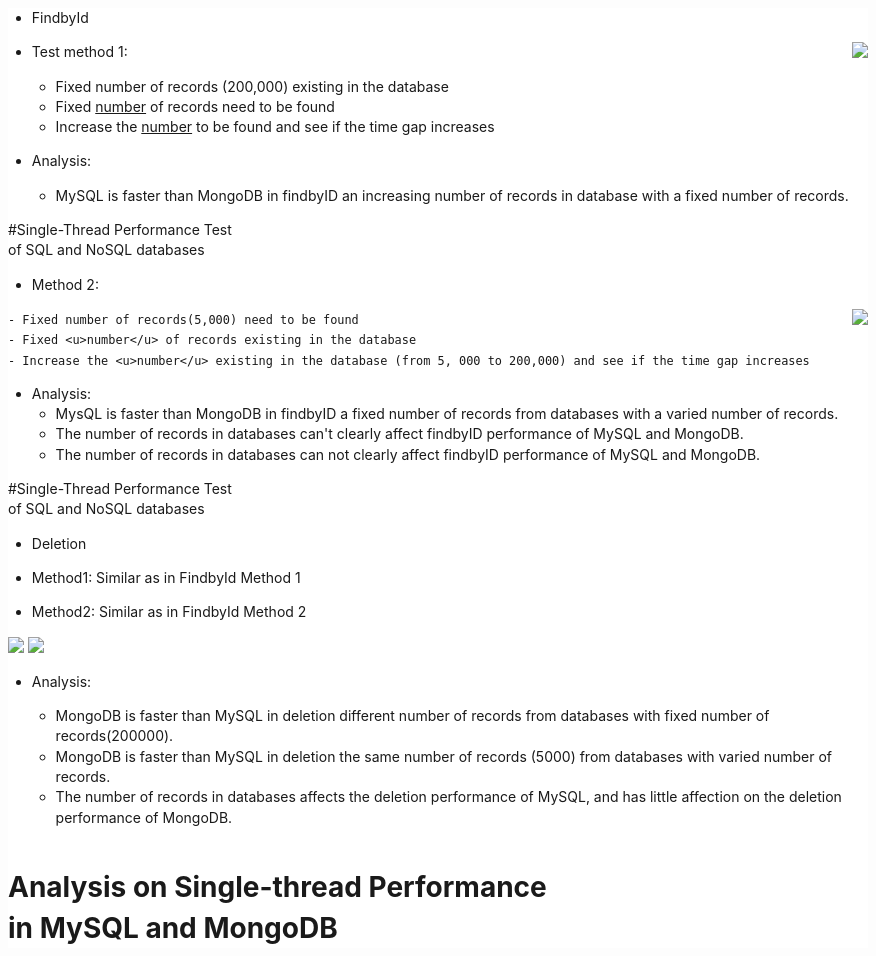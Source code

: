- FindbyId

<img align=right src="../img/rsz_single_find_1.png"/>

- Test method 1:

	- Fixed number of records (200,000) existing in the database
	- Fixed <u>number</u> of records need to be found
	- Increase the <u>number</u> to be found and see if the time gap increases
- Analysis:
	- MySQL is faster than MongoDB in findbyID an increasing number of records in database with a fixed number of records.  

#Single-Thread Performance Test <br> of SQL and NoSQL databases

- Method 2:
<img align=right src="../img/rsz_single_find_2.png"/>

	- Fixed number of records(5,000) need to be found
	- Fixed <u>number</u> of records existing in the database
	- Increase the <u>number</u> existing in the database (from 5, 000 to 200,000) and see if the time gap increases

- Analysis: 
	- MysQL is faster than MongoDB in findbyID a fixed number of records from databases with a varied number of records.
	- The number of records in databases can't clearly affect findbyID performance of MySQL and MongoDB.
	- The number of records in databases can not clearly affect findbyID performance of MySQL and MongoDB.


#Single-Thread Performance Test <br> of SQL and NoSQL databases

- Deletion

- Method1: Similar as in FindbyId Method 1

- Method2: Similar as in FindbyId Method 2

<img src="../img/rsz_single_del_1.png"/>
<img src="../img/rsz_single_del_2.png"/>

- Analysis:

	- MongoDB is faster than MySQL in deletion different number of records from databases with fixed number of records(200000). 
	- MongoDB is faster than MySQL in deletion the same number of records (5000) from databases with varied number of records.
	- The number of records in databases affects the deletion performance of MySQL, and has little affection on the deletion performance of MongoDB.


# Analysis on Single-thread Performance <br> in MySQL and MongoDB
 